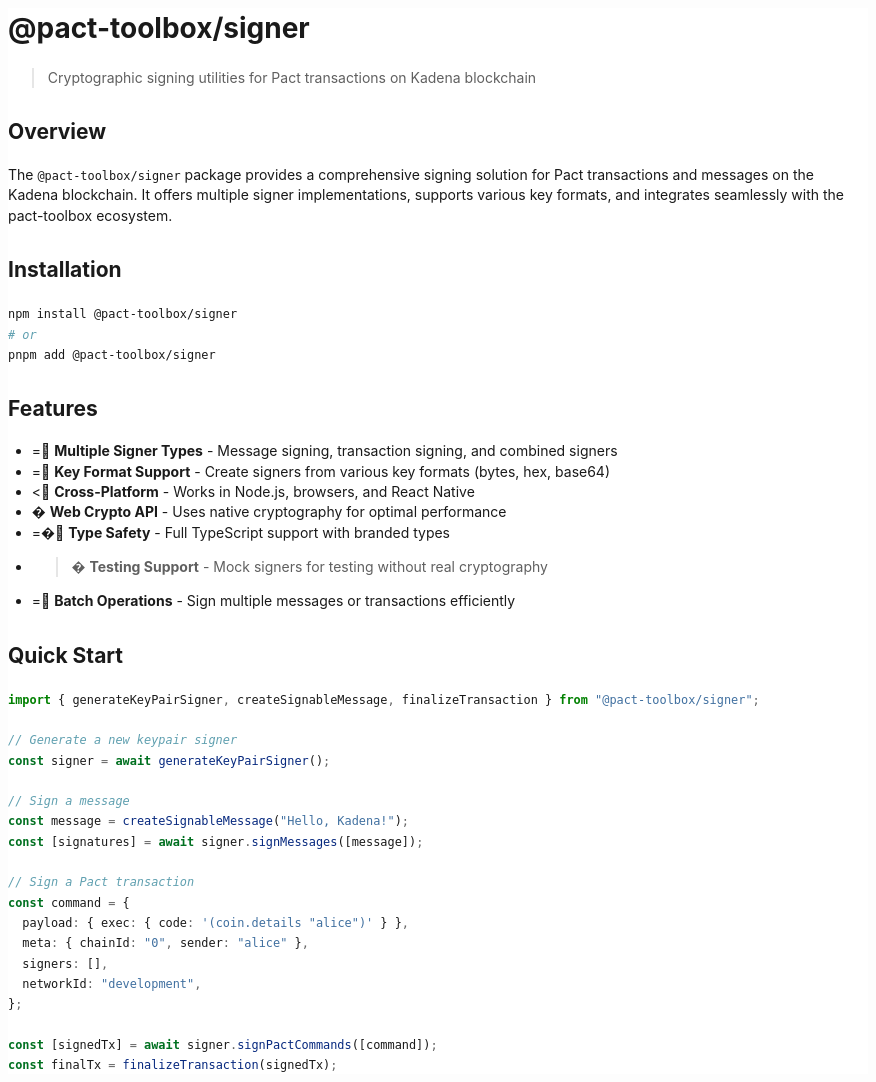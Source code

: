 # @pact-toolbox/signer

> Cryptographic signing utilities for Pact transactions on Kadena blockchain

## Overview

The `@pact-toolbox/signer` package provides a comprehensive signing solution for Pact transactions and messages on the Kadena blockchain. It offers multiple signer implementations, supports various key formats, and integrates seamlessly with the pact-toolbox ecosystem.

## Installation

```bash
npm install @pact-toolbox/signer
# or
pnpm add @pact-toolbox/signer
```

## Features

- = **Multiple Signer Types** - Message signing, transaction signing, and combined signers
- = **Key Format Support** - Create signers from various key formats (bytes, hex, base64)
- < **Cross-Platform** - Works in Node.js, browsers, and React Native
- � **Web Crypto API** - Uses native cryptography for optimal performance
- =� **Type Safety** - Full TypeScript support with branded types
- > � **Testing Support** - Mock signers for testing without real cryptography
- = **Batch Operations** - Sign multiple messages or transactions efficiently

## Quick Start

```typescript
import { generateKeyPairSigner, createSignableMessage, finalizeTransaction } from "@pact-toolbox/signer";

// Generate a new keypair signer
const signer = await generateKeyPairSigner();

// Sign a message
const message = createSignableMessage("Hello, Kadena!");
const [signatures] = await signer.signMessages([message]);

// Sign a Pact transaction
const command = {
  payload: { exec: { code: '(coin.details "alice")' } },
  meta: { chainId: "0", sender: "alice" },
  signers: [],
  networkId: "development",
};

const [signedTx] = await signer.signPactCommands([command]);
const finalTx = finalizeTransaction(signedTx);
```
